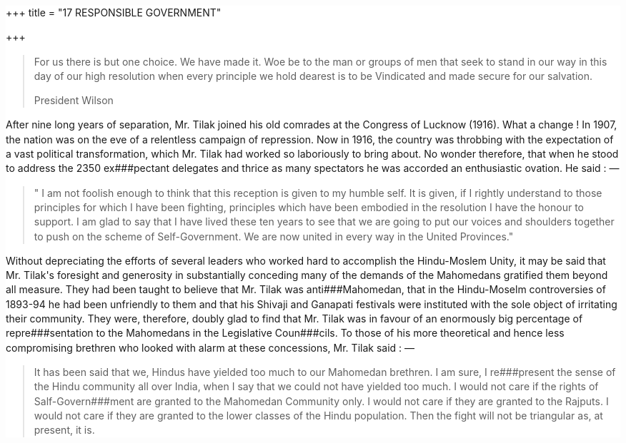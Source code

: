 +++
title = "17 RESPONSIBLE GOVERNMENT"

+++

> For us there is but one choice. We have made it. Woe be 
to the man or groups of men that seek to stand in our way in 
this day of our high resolution when every principle we hold 
dearest is to be Vindicated and made secure for our salvation. 
> 
> President Wilson 

After nine long years of separation, Mr. Tilak 
 joined his old comrades at the Congress of Lucknow (1916). What a change ! In 1907, the nation was 
on the eve of a relentless campaign of repression. Now 
in 1916, the country was throbbing with the expectation of a vast political transformation, which Mr. Tilak 
had worked so laboriously to bring about. No wonder 
therefore, that when he stood to address the 2350 ex###pectant delegates and thrice as many spectators he was 
accorded an enthusiastic ovation. He said : — 

> " I am not foolish enough to think that this reception 
is given to my humble self. It is given, if I rightly 
understand to those principles for which I have been 
fighting, principles which have been embodied in the 
resolution I have the honour to support. I am glad to say 
that I have lived these ten years to see that we are going 
to put our voices and shoulders together to push on the 
scheme of Self-Government. We are now united in 
every way in the United Provinces." 

Without depreciating the efforts of several leaders who 
worked hard to accomplish the Hindu-Moslem Unity, 
it may be said that Mr. Tilak's foresight and generosity 
in substantially conceding many of the demands of the 
Mahomedans gratified them beyond all measure. They 
had been taught to believe that Mr. Tilak was anti###Mahomedan, that in the Hindu-Moselm controversies 
of 1893-94 he had been unfriendly to them and that his 
Shivaji and Ganapati festivals were instituted with 
the sole object of irritating their community. They 
were, therefore, doubly glad to find that Mr. Tilak was 
in favour of an enormously big percentage of repre###sentation to the Mahomedans in the Legislative Coun###cils. To those of his more theoretical and hence less 
compromising brethren who looked with alarm at 
these concessions, Mr. Tilak said : — 

> It has been said that we, Hindus have yielded too 
much to our Mahomedan brethren. I am sure, I re###present the sense of the Hindu community all over 
India, when I say that we could not have yielded too 
much. I would not care if the rights of Salf-Govern###ment are granted to the Mahomedan Community only. 
I would not care if they are granted to the Rajputs. 
I would not care if they are granted to the lower 
classes of the Hindu population. Then the fight will 
not be triangular as, at present, it is. 
